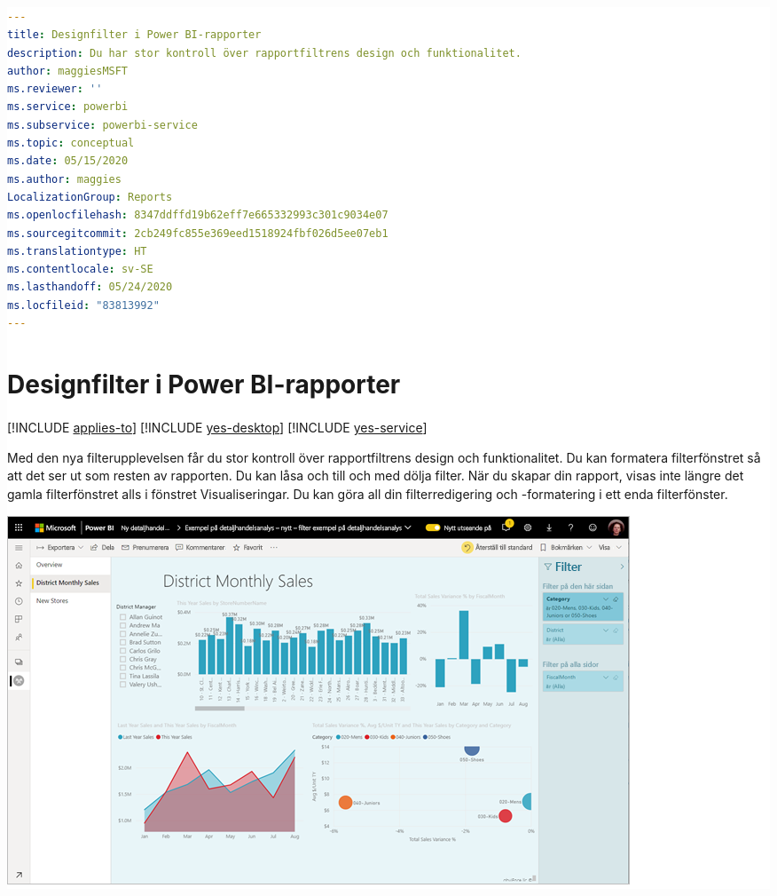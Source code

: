 ```yaml
---
title: Designfilter i Power BI-rapporter
description: Du har stor kontroll över rapportfiltrens design och funktionalitet.
author: maggiesMSFT
ms.reviewer: ''
ms.service: powerbi
ms.subservice: powerbi-service
ms.topic: conceptual
ms.date: 05/15/2020
ms.author: maggies
LocalizationGroup: Reports
ms.openlocfilehash: 8347ddffd19b62eff7e665332993c301c9034e07
ms.sourcegitcommit: 2cb249fc855e369eed1518924fbf026d5ee07eb1
ms.translationtype: HT
ms.contentlocale: sv-SE
ms.lasthandoff: 05/24/2020
ms.locfileid: "83813992"
---
```

# <a name="design-filters-in-power-bi-reports"></a>Designfilter i Power BI-rapporter

[!INCLUDE [applies-to](../includes/applies-to.md)] [!INCLUDE [yes-desktop](../includes/yes-desktop.md)] [!INCLUDE [yes-service](../includes/yes-service.md)]

Med den nya filterupplevelsen får du stor kontroll över rapportfiltrens design och funktionalitet. Du kan formatera filterfönstret så att det ser ut som resten av rapporten. Du kan låsa och till och med dölja filter. När du skapar din rapport, visas inte längre det gamla filterfönstret alls i fönstret Visualiseringar. Du kan göra all din filterredigering och -formatering i ett enda filterfönster. 

![Filterupplevelsen](media/power-bi-report-filter/power-bi-filter-new-look.png)
